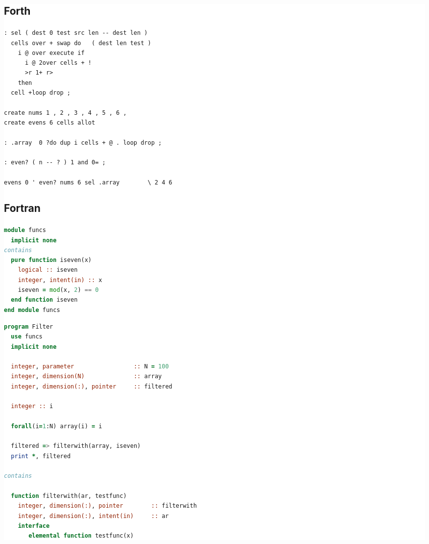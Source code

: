 


## Forth


```forth
: sel ( dest 0 test src len -- dest len )
  cells over + swap do   ( dest len test )
    i @ over execute if
      i @ 2over cells + !
      >r 1+ r>
    then
  cell +loop drop ;

create nums 1 , 2 , 3 , 4 , 5 , 6 ,
create evens 6 cells allot

: .array  0 ?do dup i cells + @ . loop drop ;

: even? ( n -- ? ) 1 and 0= ;

evens 0 ' even? nums 6 sel .array        \ 2 4 6
```




## Fortran



```fortran
module funcs
  implicit none
contains
  pure function iseven(x)
    logical :: iseven
    integer, intent(in) :: x
    iseven = mod(x, 2) == 0
  end function iseven
end module funcs
```



```fortran
program Filter
  use funcs
  implicit none

  integer, parameter                 :: N = 100
  integer, dimension(N)              :: array
  integer, dimension(:), pointer     :: filtered

  integer :: i

  forall(i=1:N) array(i) = i

  filtered => filterwith(array, iseven)
  print *, filtered

contains
  
  function filterwith(ar, testfunc)
    integer, dimension(:), pointer        :: filterwith
    integer, dimension(:), intent(in)     :: ar
    interface
       elemental function testfunc(x)
```